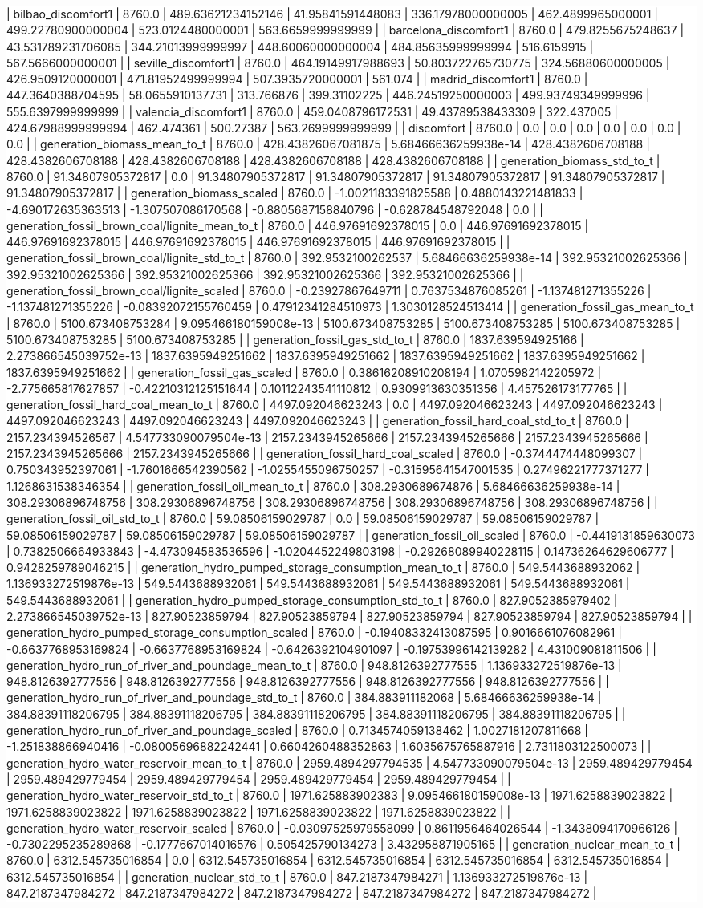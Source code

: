 | bilbao_discomfort1 | 8760.0 | 489.63621234152146 | 41.95841591448083 | 336.17978000000005 | 462.4899965000001 | 499.22780900000004 | 523.0124480000001 | 563.6659999999999 |
| barcelona_discomfort1 | 8760.0 | 479.8255675248637 | 43.531789231706085 | 344.21013999999997 | 448.60060000000004 | 484.85635999999994 | 516.6159915 | 567.5666000000001 |
| seville_discomfort1 | 8760.0 | 464.19149917988693 | 50.803722765730775 | 324.56880600000005 | 426.9509120000001 | 471.81952499999994 | 507.3935720000001 | 561.074 |
| madrid_discomfort1 | 8760.0 | 447.3640388704595 | 58.0655910137731 | 313.766876 | 399.31102225 | 446.24519250000003 | 499.93749349999996 | 555.6397999999999 |
| valencia_discomfort1 | 8760.0 | 459.0408796172531 | 49.43789538433309 | 322.437005 | 424.67988999999994 | 462.474361 | 500.27387 | 563.2699999999999 |
| discomfort | 8760.0 | 0.0 | 0.0 | 0.0 | 0.0 | 0.0 | 0.0 | 0.0 |
| generation_biomass_mean_to_t | 8760.0 | 428.43826067081875 | 5.68466636259938e-14 | 428.4382606708188 | 428.4382606708188 | 428.4382606708188 | 428.4382606708188 | 428.4382606708188 |
| generation_biomass_std_to_t | 8760.0 | 91.34807905372817 | 0.0 | 91.34807905372817 | 91.34807905372817 | 91.34807905372817 | 91.34807905372817 | 91.34807905372817 |
| generation_biomass_scaled | 8760.0 | -1.0021183391825588 | 0.4880143221481833 | -4.690172635363513 | -1.307507086170568 | -0.8805687158840796 | -0.628784548792048 | 0.0 |
| generation_fossil_brown_coal/lignite_mean_to_t | 8760.0 | 446.97691692378015 | 0.0 | 446.97691692378015 | 446.97691692378015 | 446.97691692378015 | 446.97691692378015 | 446.97691692378015 |
| generation_fossil_brown_coal/lignite_std_to_t | 8760.0 | 392.9532100262537 | 5.68466636259938e-14 | 392.95321002625366 | 392.95321002625366 | 392.95321002625366 | 392.95321002625366 | 392.95321002625366 |
| generation_fossil_brown_coal/lignite_scaled | 8760.0 | -0.23927867649711 | 0.7637534876085261 | -1.137481271355226 | -1.137481271355226 | -0.08392072155760459 | 0.47912341284510973 | 1.3030128524513414 |
| generation_fossil_gas_mean_to_t | 8760.0 | 5100.673408753284 | 9.095466180159008e-13 | 5100.673408753285 | 5100.673408753285 | 5100.673408753285 | 5100.673408753285 | 5100.673408753285 |
| generation_fossil_gas_std_to_t | 8760.0 | 1837.639594925166 | 2.273866545039752e-13 | 1837.6395949251662 | 1837.6395949251662 | 1837.6395949251662 | 1837.6395949251662 | 1837.6395949251662 |
| generation_fossil_gas_scaled | 8760.0 | 0.38616208910208194 | 1.0705982142205972 | -2.775665817627857 | -0.42210312125151644 | 0.10112243541110812 | 0.9309913630351356 | 4.457526173177765 |
| generation_fossil_hard_coal_mean_to_t | 8760.0 | 4497.092046623243 | 0.0 | 4497.092046623243 | 4497.092046623243 | 4497.092046623243 | 4497.092046623243 | 4497.092046623243 |
| generation_fossil_hard_coal_std_to_t | 8760.0 | 2157.234394526567 | 4.547733090079504e-13 | 2157.2343945265666 | 2157.2343945265666 | 2157.2343945265666 | 2157.2343945265666 | 2157.2343945265666 |
| generation_fossil_hard_coal_scaled | 8760.0 | -0.3744474448099307 | 0.750343952397061 | -1.7601666542390562 | -1.0255455096750257 | -0.31595641547001535 | 0.27496221777371277 | 1.1268631538346354 |
| generation_fossil_oil_mean_to_t | 8760.0 | 308.2930689674876 | 5.68466636259938e-14 | 308.29306896748756 | 308.29306896748756 | 308.29306896748756 | 308.29306896748756 | 308.29306896748756 |
| generation_fossil_oil_std_to_t | 8760.0 | 59.08506159029787 | 0.0 | 59.08506159029787 | 59.08506159029787 | 59.08506159029787 | 59.08506159029787 | 59.08506159029787 |
| generation_fossil_oil_scaled | 8760.0 | -0.4419131859630073 | 0.7382506664933843 | -4.473094583536596 | -1.0204452249803198 | -0.29268089940228115 | 0.14736264629606777 | 0.9428259789046215 |
| generation_hydro_pumped_storage_consumption_mean_to_t | 8760.0 | 549.5443688932062 | 1.136933272519876e-13 | 549.5443688932061 | 549.5443688932061 | 549.5443688932061 | 549.5443688932061 | 549.5443688932061 |
| generation_hydro_pumped_storage_consumption_std_to_t | 8760.0 | 827.9052385979402 | 2.273866545039752e-13 | 827.90523859794 | 827.90523859794 | 827.90523859794 | 827.90523859794 | 827.90523859794 |
| generation_hydro_pumped_storage_consumption_scaled | 8760.0 | -0.19408332413087595 | 0.9016661076082961 | -0.6637768953169824 | -0.6637768953169824 | -0.6426392104901097 | -0.19753996142139282 | 4.431009081811506 |
| generation_hydro_run_of_river_and_poundage_mean_to_t | 8760.0 | 948.8126392777555 | 1.136933272519876e-13 | 948.8126392777556 | 948.8126392777556 | 948.8126392777556 | 948.8126392777556 | 948.8126392777556 |
| generation_hydro_run_of_river_and_poundage_std_to_t | 8760.0 | 384.883911182068 | 5.68466636259938e-14 | 384.88391118206795 | 384.88391118206795 | 384.88391118206795 | 384.88391118206795 | 384.88391118206795 |
| generation_hydro_run_of_river_and_poundage_scaled | 8760.0 | 0.7134574059138462 | 1.0027181207811668 | -1.251838866940416 | -0.08005696882242441 | 0.6604260488352863 | 1.6035675765887916 | 2.7311803122500073 |
| generation_hydro_water_reservoir_mean_to_t | 8760.0 | 2959.4894297794535 | 4.547733090079504e-13 | 2959.489429779454 | 2959.489429779454 | 2959.489429779454 | 2959.489429779454 | 2959.489429779454 |
| generation_hydro_water_reservoir_std_to_t | 8760.0 | 1971.625883902383 | 9.095466180159008e-13 | 1971.6258839023822 | 1971.6258839023822 | 1971.6258839023822 | 1971.6258839023822 | 1971.6258839023822 |
| generation_hydro_water_reservoir_scaled | 8760.0 | -0.03097525979558099 | 0.8611956464026544 | -1.3438094170966126 | -0.7302295235289868 | -0.1777667014016576 | 0.505425790134273 | 3.432958871905165 |
| generation_nuclear_mean_to_t | 8760.0 | 6312.545735016854 | 0.0 | 6312.545735016854 | 6312.545735016854 | 6312.545735016854 | 6312.545735016854 | 6312.545735016854 |
| generation_nuclear_std_to_t | 8760.0 | 847.2187347984271 | 1.136933272519876e-13 | 847.2187347984272 | 847.2187347984272 | 847.2187347984272 | 847.2187347984272 | 847.2187347984272 |